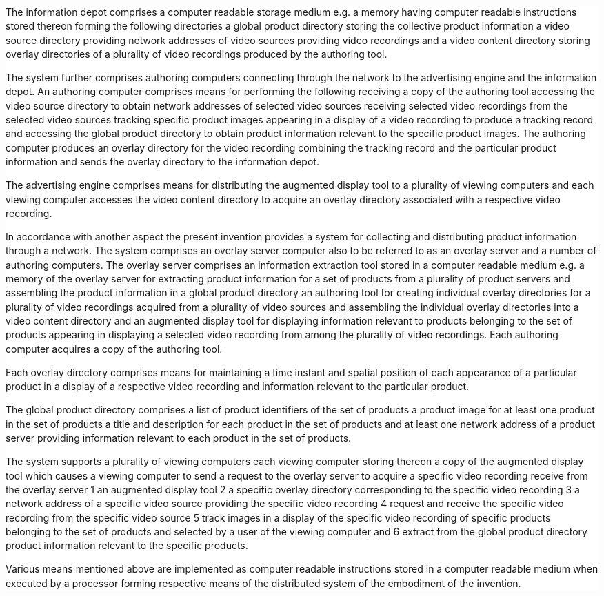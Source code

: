The information depot comprises a computer readable storage medium e.g. a memory having computer readable instructions stored thereon forming the following directories a global product directory storing the collective product information a video source directory providing network addresses of video sources providing video recordings and a video content directory storing overlay directories of a plurality of video recordings produced by the authoring tool.

The system further comprises authoring computers connecting through the network to the advertising engine and the information depot. An authoring computer comprises means for performing the following receiving a copy of the authoring tool accessing the video source directory to obtain network addresses of selected video sources receiving selected video recordings from the selected video sources tracking specific product images appearing in a display of a video recording to produce a tracking record and accessing the global product directory to obtain product information relevant to the specific product images. The authoring computer produces an overlay directory for the video recording combining the tracking record and the particular product information and sends the overlay directory to the information depot.

The advertising engine comprises means for distributing the augmented display tool to a plurality of viewing computers and each viewing computer accesses the video content directory to acquire an overlay directory associated with a respective video recording.

In accordance with another aspect the present invention provides a system for collecting and distributing product information through a network. The system comprises an overlay server computer also to be referred to as an overlay server and a number of authoring computers. The overlay server comprises an information extraction tool stored in a computer readable medium e.g. a memory of the overlay server for extracting product information for a set of products from a plurality of product servers and assembling the product information in a global product directory an authoring tool for creating individual overlay directories for a plurality of video recordings acquired from a plurality of video sources and assembling the individual overlay directories into a video content directory and an augmented display tool for displaying information relevant to products belonging to the set of products appearing in displaying a selected video recording from among the plurality of video recordings. Each authoring computer acquires a copy of the authoring tool.

Each overlay directory comprises means for maintaining a time instant and spatial position of each appearance of a particular product in a display of a respective video recording and information relevant to the particular product.

The global product directory comprises a list of product identifiers of the set of products a product image for at least one product in the set of products a title and description for each product in the set of products and at least one network address of a product server providing information relevant to each product in the set of products.

The system supports a plurality of viewing computers each viewing computer storing thereon a copy of the augmented display tool which causes a viewing computer to send a request to the overlay server to acquire a specific video recording receive from the overlay server 1 an augmented display tool 2 a specific overlay directory corresponding to the specific video recording 3 a network address of a specific video source providing the specific video recording 4 request and receive the specific video recording from the specific video source 5 track images in a display of the specific video recording of specific products belonging to the set of products and selected by a user of the viewing computer and 6 extract from the global product directory product information relevant to the specific products.

Various means mentioned above are implemented as computer readable instructions stored in a computer readable medium when executed by a processor forming respective means of the distributed system of the embodiment of the invention.
